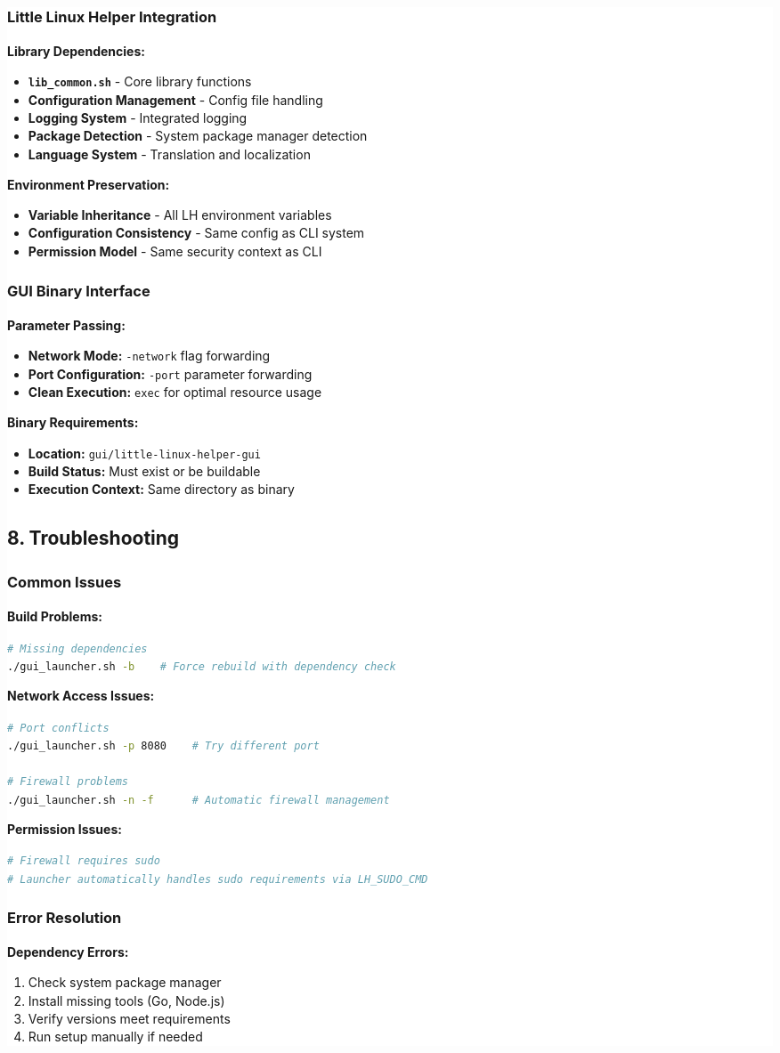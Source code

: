 ### Little Linux Helper Integration

**Library Dependencies:**
- **`lib_common.sh`** - Core library functions
- **Configuration Management** - Config file handling
- **Logging System** - Integrated logging
- **Package Detection** - System package manager detection
- **Language System** - Translation and localization

**Environment Preservation:**
- **Variable Inheritance** - All LH environment variables
- **Configuration Consistency** - Same config as CLI system
- **Permission Model** - Same security context as CLI

### GUI Binary Interface

**Parameter Passing:**
- **Network Mode:** `-network` flag forwarding
- **Port Configuration:** `-port` parameter forwarding
- **Clean Execution:** `exec` for optimal resource usage

**Binary Requirements:**
- **Location:** `gui/little-linux-helper-gui`
- **Build Status:** Must exist or be buildable
- **Execution Context:** Same directory as binary

## 8. Troubleshooting

### Common Issues

**Build Problems:**
```bash
# Missing dependencies
./gui_launcher.sh -b    # Force rebuild with dependency check
```

**Network Access Issues:**
```bash
# Port conflicts
./gui_launcher.sh -p 8080    # Try different port

# Firewall problems  
./gui_launcher.sh -n -f      # Automatic firewall management
```

**Permission Issues:**
```bash
# Firewall requires sudo
# Launcher automatically handles sudo requirements via LH_SUDO_CMD
```

### Error Resolution

**Dependency Errors:**
1. Check system package manager
2. Install missing tools (Go, Node.js)
3. Verify versions meet requirements
4. Run setup manually if needed
